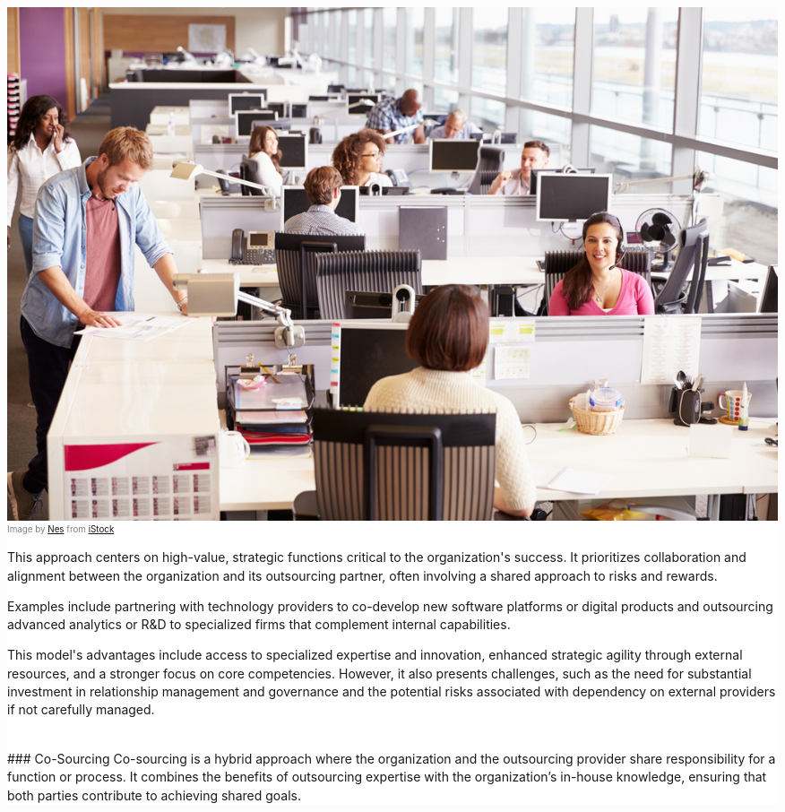 ![](assets/images/istock/iStock-487800730.jpg)
<div style="font-size: 70%; margin-top: -16px; color: grey; margin-bottom: 12px">
Image by <a target="_blank" href="https://www.istockphoto.com/en/portfolio/Nes">Nes</a> from <a target="_blank" href="https://www.istockphoto.com/">iStock</a>
</div>

This approach centers on high-value, strategic functions critical to the organization's success. It prioritizes collaboration and alignment between the organization and its outsourcing partner, often involving a shared approach to risks and rewards. 

Examples include partnering with technology providers to co-develop new software platforms or digital products and outsourcing advanced analytics or R&D to specialized firms that complement internal capabilities. 

This model's advantages include access to specialized expertise and innovation, enhanced strategic agility through external resources, and a stronger focus on core competencies. However, it also presents challenges, such as the need for substantial investment in relationship management and governance and the potential risks associated with dependency on external providers if not carefully managed.

<br>
### Co-Sourcing
Co-sourcing is a hybrid approach where the organization and the outsourcing provider share responsibility for a function or process. It combines the benefits of outsourcing expertise with the organization’s in-house knowledge, ensuring that both parties contribute to achieving shared goals.
